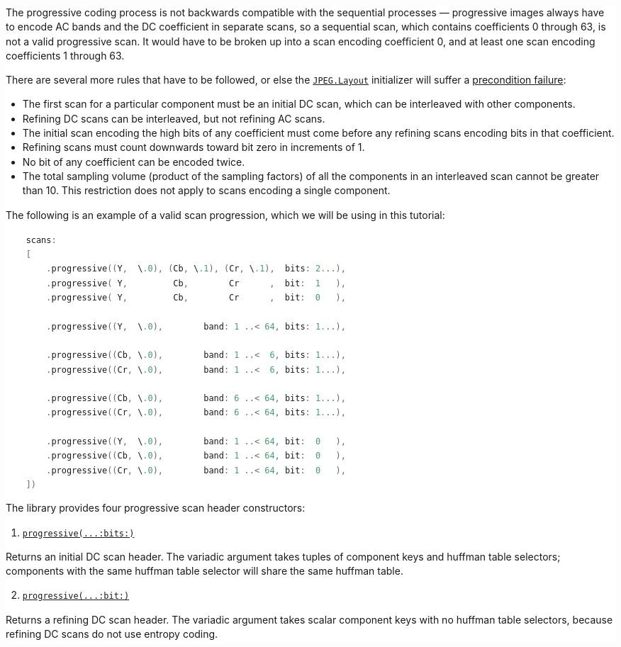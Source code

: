 The progressive coding process is not backwards compatible with the sequential processes — progressive images always have to encode AC bands and the DC coefficient in separate scans, so a sequential scan, which contains coefficients 0 through 63, is not a valid progressive scan. It would have to be broken up into a scan encoding coefficient 0, and at least one scan encoding coefficients 1 through 63.

There are several more rules that have to be followed, or else the [`JPEG.Layout`](https://swiftinit.org/docs/swift-jpeg/jpeg/JPEG/Layout/) initializer will suffer a [precondition failure](https://developer.apple.com/documentation/swift/1539374-preconditionfailure):

* The first scan for a particular component must be an initial DC scan, which can be interleaved with other components.
* Refining DC scans can be interleaved, but not refining AC scans.
* The initial scan encoding the high bits of any coefficient must come before any refining scans encoding bits in that coefficient.
* Refining scans must count downwards toward bit zero in increments of 1.
* No bit of any coefficient can be encoded twice.
* The total sampling volume (product of the sampling factors) of all the components in an interleaved scan cannot be greater than 10. This restriction does not apply to scans encoding a single component.

The following is an example of a valid scan progression, which we will be using in this tutorial:

```swift
    scans:
    [
        .progressive((Y,  \.0), (Cb, \.1), (Cr, \.1),  bits: 2...),
        .progressive( Y,         Cb,        Cr      ,  bit:  1   ),
        .progressive( Y,         Cb,        Cr      ,  bit:  0   ),

        .progressive((Y,  \.0),        band: 1 ..< 64, bits: 1...),

        .progressive((Cb, \.0),        band: 1 ..<  6, bits: 1...),
        .progressive((Cr, \.0),        band: 1 ..<  6, bits: 1...),

        .progressive((Cb, \.0),        band: 6 ..< 64, bits: 1...),
        .progressive((Cr, \.0),        band: 6 ..< 64, bits: 1...),

        .progressive((Y,  \.0),        band: 1 ..< 64, bit:  0   ),
        .progressive((Cb, \.0),        band: 1 ..< 64, bit:  0   ),
        .progressive((Cr, \.0),        band: 1 ..< 64, bit:  0   ),
    ])
```

The library provides four progressive scan header constructors:

1. [`progressive(...:bits:)`](https://swiftinit.org/docs/swift-jpeg/jpeg/JPEG/Header/Scan/progressive%28...:bits:%29/)

 Returns an initial DC scan header. The variadic argument takes tuples of component keys and huffman table selectors; components with the same huffman table selector will share the same huffman table.

2. [`progressive(...:bit:)`](https://swiftinit.org/docs/swift-jpeg/jpeg/JPEG/Header/Scan/progressive%28...:bit:%29/)

 Returns a refining DC scan header. The variadic argument takes scalar component keys with no huffman table selectors, because refining DC scans do not use entropy coding.
